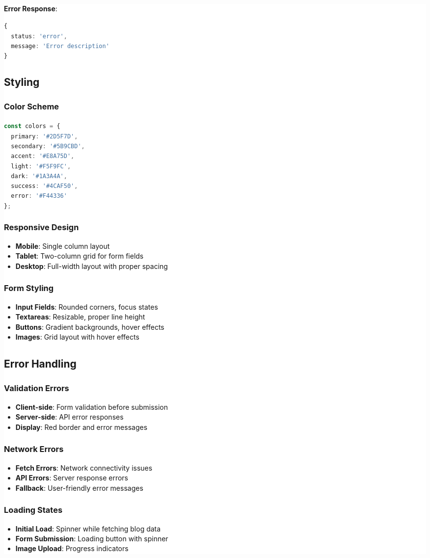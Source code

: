 **Error Response**:
```typescript
{
  status: 'error',
  message: 'Error description'
}
```

## Styling

### Color Scheme
```typescript
const colors = {
  primary: '#2D5F7D',
  secondary: '#5B9CBD',
  accent: '#E8A75D',
  light: '#F5F9FC',
  dark: '#1A3A4A',
  success: '#4CAF50',
  error: '#F44336'
};
```

### Responsive Design
- **Mobile**: Single column layout
- **Tablet**: Two-column grid for form fields
- **Desktop**: Full-width layout with proper spacing

### Form Styling
- **Input Fields**: Rounded corners, focus states
- **Textareas**: Resizable, proper line height
- **Buttons**: Gradient backgrounds, hover effects
- **Images**: Grid layout with hover effects

## Error Handling

### Validation Errors
- **Client-side**: Form validation before submission
- **Server-side**: API error responses
- **Display**: Red border and error messages

### Network Errors
- **Fetch Errors**: Network connectivity issues
- **API Errors**: Server response errors
- **Fallback**: User-friendly error messages

### Loading States
- **Initial Load**: Spinner while fetching blog data
- **Form Submission**: Loading button with spinner
- **Image Upload**: Progress indicators
